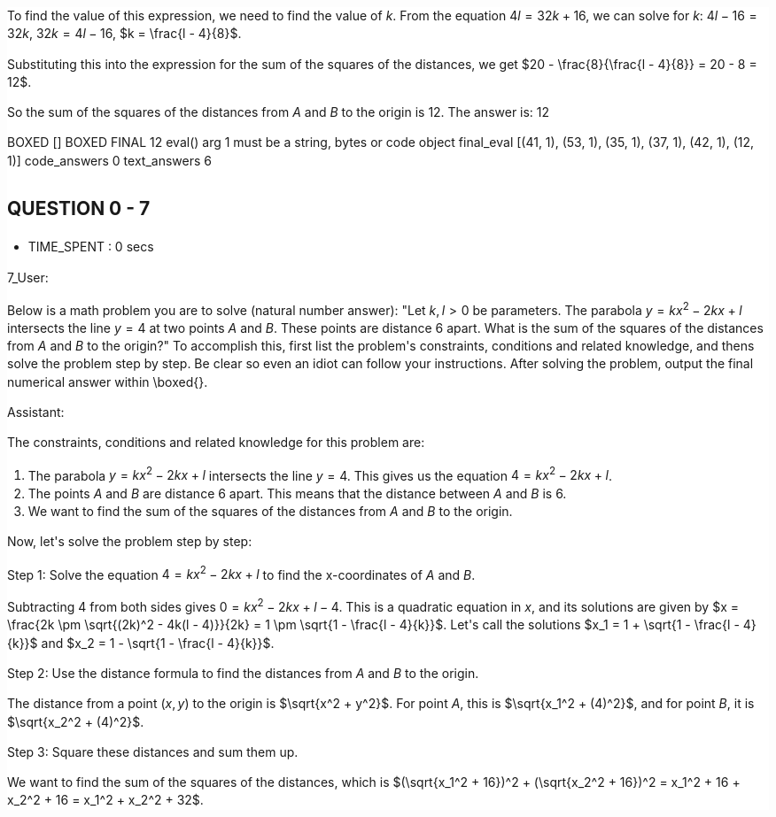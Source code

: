 To find the value of this expression, we need to find the value of $k$. From the equation $4l = 32k + 16$, we can solve for $k$: $4l - 16 = 32k$, $32k = 4l - 16$, $k = \frac{l - 4}{8}$.

Substituting this into the expression for the sum of the squares of the distances, we get $20 - \frac{8}{\frac{l - 4}{8}} = 20 - 8 = 12$.

So the sum of the squares of the distances from $A$ and $B$ to the origin is $12$. The answer is: $12$

BOXED []
BOXED FINAL 12
eval() arg 1 must be a string, bytes or code object final_eval
[(41, 1), (53, 1), (35, 1), (37, 1), (42, 1), (12, 1)]
code_answers 0 text_answers 6



## QUESTION 0 - 7 
- TIME_SPENT : 0 secs

7_User:

Below is a math problem you are to solve (natural number answer):
"Let $k, l > 0$ be parameters. The parabola $y = kx^2 - 2kx + l$ intersects the line $y = 4$ at two points $A$ and $B$. These points are distance 6 apart. What is the sum of the squares of the distances from $A$ and $B$ to the origin?"
To accomplish this, first list the problem's constraints, conditions and related knowledge, and thens solve the problem step by step. Be clear so even an idiot can follow your instructions. After solving the problem, output the final numerical answer within \boxed{}.

Assistant:

 The constraints, conditions and related knowledge for this problem are:

1. The parabola $y = kx^2 - 2kx + l$ intersects the line $y = 4$. This gives us the equation $4 = kx^2 - 2kx + l$.
2. The points $A$ and $B$ are distance 6 apart. This means that the distance between $A$ and $B$ is 6.
3. We want to find the sum of the squares of the distances from $A$ and $B$ to the origin.

Now, let's solve the problem step by step:

Step 1: Solve the equation $4 = kx^2 - 2kx + l$ to find the x-coordinates of $A$ and $B$.

Subtracting 4 from both sides gives $0 = kx^2 - 2kx + l - 4$. This is a quadratic equation in $x$, and its solutions are given by $x = \frac{2k \pm \sqrt{(2k)^2 - 4k(l - 4)}}{2k} = 1 \pm \sqrt{1 - \frac{l - 4}{k}}$. Let's call the solutions $x_1 = 1 + \sqrt{1 - \frac{l - 4}{k}}$ and $x_2 = 1 - \sqrt{1 - \frac{l - 4}{k}}$.

Step 2: Use the distance formula to find the distances from $A$ and $B$ to the origin.

The distance from a point $(x, y)$ to the origin is $\sqrt{x^2 + y^2}$. For point $A$, this is $\sqrt{x_1^2 + (4)^2}$, and for point $B$, it is $\sqrt{x_2^2 + (4)^2}$.

Step 3: Square these distances and sum them up.

We want to find the sum of the squares of the distances, which is $(\sqrt{x_1^2 + 16})^2 + (\sqrt{x_2^2 + 16})^2 = x_1^2 + 16 + x_2^2 + 16 = x_1^2 + x_2^2 + 32$.
